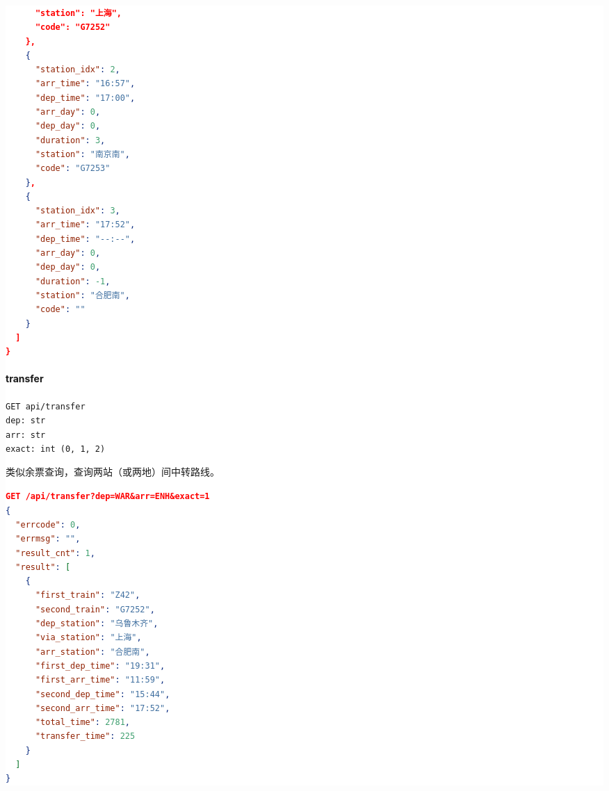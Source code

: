 ``` json
      "station": "上海",
      "code": "G7252"
    },
    {
      "station_idx": 2,
      "arr_time": "16:57",
      "dep_time": "17:00",
      "arr_day": 0,
      "dep_day": 0,
      "duration": 3,
      "station": "南京南",
      "code": "G7253"
    },
    {
      "station_idx": 3,
      "arr_time": "17:52",
      "dep_time": "--:--",
      "arr_day": 0,
      "dep_day": 0,
      "duration": -1,
      "station": "合肥南",
      "code": ""
    }
  ]
}
```

#### transfer

```
GET api/transfer
dep: str
arr: str
exact: int (0, 1, 2)
```

类似余票查询，查询两站（或两地）间中转路线。

```json
GET /api/transfer?dep=WAR&arr=ENH&exact=1
{
  "errcode": 0,
  "errmsg": "",
  "result_cnt": 1,
  "result": [
    {
      "first_train": "Z42",
      "second_train": "G7252",
      "dep_station": "乌鲁木齐",
      "via_station": "上海",
      "arr_station": "合肥南",
      "first_dep_time": "19:31",
      "first_arr_time": "11:59",
      "second_dep_time": "15:44",
      "second_arr_time": "17:52",
      "total_time": 2781,
      "transfer_time": 225
    }
  ]
}
```
